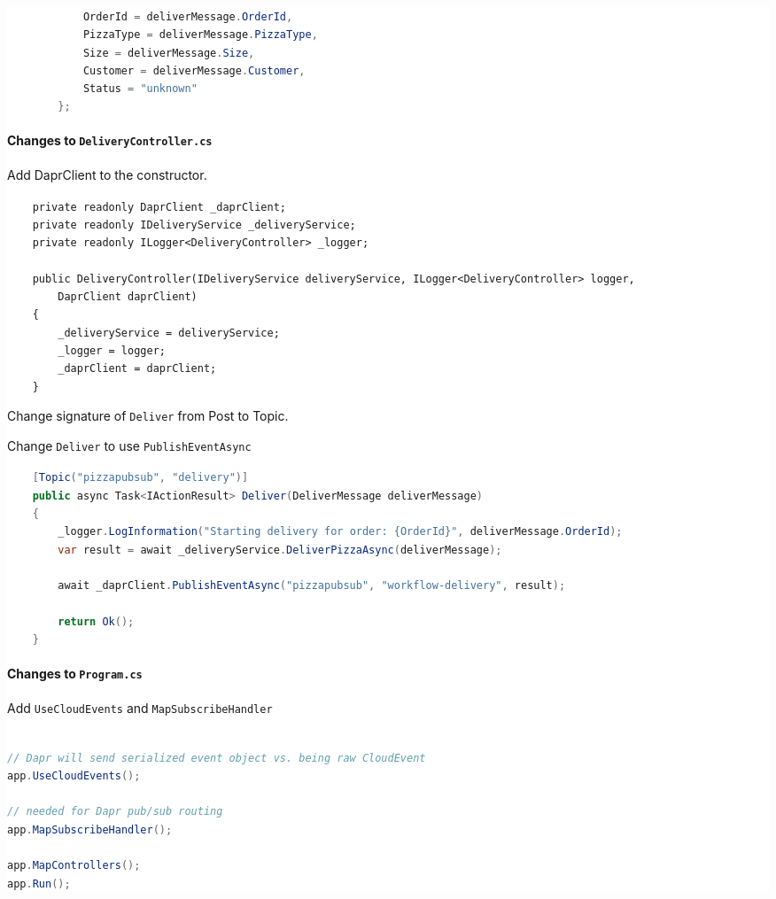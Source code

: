 ```c#
            OrderId = deliverMessage.OrderId,
            PizzaType = deliverMessage.PizzaType,
            Size = deliverMessage.Size,
            Customer = deliverMessage.Customer,
            Status = "unknown"
        };


```

#### Changes to `DeliveryController.cs`

Add DaprClient to the constructor.

```
    private readonly DaprClient _daprClient;
    private readonly IDeliveryService _deliveryService;
    private readonly ILogger<DeliveryController> _logger;

    public DeliveryController(IDeliveryService deliveryService, ILogger<DeliveryController> logger,
        DaprClient daprClient)
    {
        _deliveryService = deliveryService;
        _logger = logger;
        _daprClient = daprClient;
    }
```

Change signature of `Deliver` from Post to Topic.

Change `Deliver` to use `PublishEventAsync`

```c#
    [Topic("pizzapubsub", "delivery")]
    public async Task<IActionResult> Deliver(DeliverMessage deliverMessage)
    {
        _logger.LogInformation("Starting delivery for order: {OrderId}", deliverMessage.OrderId);
        var result = await _deliveryService.DeliverPizzaAsync(deliverMessage);

        await _daprClient.PublishEventAsync("pizzapubsub", "workflow-delivery", result);

        return Ok();
    }
```

#### Changes to `Program.cs`

Add `UseCloudEvents` and `MapSubscribeHandler`

```c#

// Dapr will send serialized event object vs. being raw CloudEvent
app.UseCloudEvents();

// needed for Dapr pub/sub routing
app.MapSubscribeHandler();

app.MapControllers();
app.Run();
```
